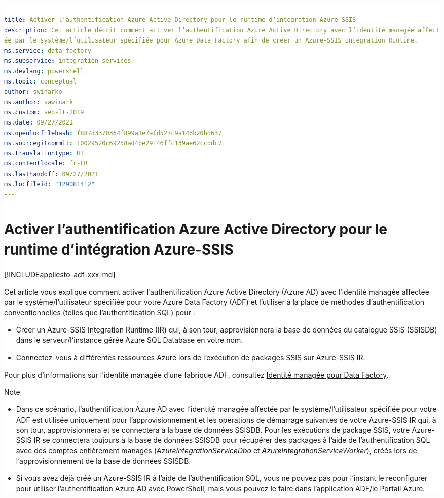 ```yaml
---
title: Activer l’authentification Azure Active Directory pour le runtime d’intégration Azure-SSIS
description: Cet article décrit comment activer l’authentification Azure Active Directory avec l’identité managée affectée par le système/l’utilisateur spécifiée pour Azure Data Factory afin de créer un Azure-SSIS Integration Runtime.
ms.service: data-factory
ms.subservice: integration-services
ms.devlang: powershell
ms.topic: conceptual
author: swinarko
ms.author: sawinark
ms.custom: seo-lt-2019
ms.date: 09/27/2021
ms.openlocfilehash: f887d3370364f899a1e7afd527c9a146b20bd637
ms.sourcegitcommit: 10029520c69258ad4be29146ffc139ae62ccddc7
ms.translationtype: HT
ms.contentlocale: fr-FR
ms.lasthandoff: 09/27/2021
ms.locfileid: "129081412"
---
```

# <a name="enable-azure-active-directory-authentication-for-azure-ssis-integration-runtime"></a>Activer l’authentification Azure Active Directory pour le runtime d’intégration Azure-SSIS

[!INCLUDE[appliesto-adf-xxx-md](includes/appliesto-adf-xxx-md.md)]

Cet article vous explique comment activer l’authentification Azure Active Directory (Azure AD) avec l’identité managée affectée par le système/l’utilisateur spécifiée pour votre Azure Data Factory (ADF) et l’utiliser à la place de méthodes d’authentification conventionnelles (telles que l’authentification SQL) pour :

- Créer un Azure-SSIS Integration Runtime (IR) qui, à son tour, approvisionnera la base de données du catalogue SSIS (SSISDB) dans le serveur/l’instance gérée Azure SQL Database en votre nom.

- Connectez-vous à différentes ressources Azure lors de l’exécution de packages SSIS sur Azure-SSIS IR.

Pour plus d’informations sur l’identité managée d’une fabrique ADF, consultez [Identité managée pour Data Factory](./data-factory-service-identity.md).

> [!NOTE]
> - Dans ce scénario, l’authentification Azure AD avec l’identité managée affectée par le système/l’utilisateur spécifiée pour votre ADF est utilisée uniquement pour l’approvisionnement et les opérations de démarrage suivantes de votre Azure-SSIS IR qui, à son tour, approvisionnera et se connectera à la base de données SSISDB. Pour les exécutions de package SSIS, votre Azure-SSIS IR se connectera toujours à la base de données SSISDB pour récupérer des packages à l’aide de l’authentification SQL avec des comptes entièrement managés (*AzureIntegrationServiceDbo* et *AzureIntegrationServiceWorker*), créés lors de l’approvisionnement de la base de données SSISDB.
>
> - Si vous avez déjà créé un Azure-SSIS IR à l’aide de l’authentification SQL, vous ne pouvez pas pour l’instant le reconfigurer pour utiliser l’authentification Azure AD avec PowerShell, mais vous pouvez le faire dans l’application ADF/le Portail Azure. 
